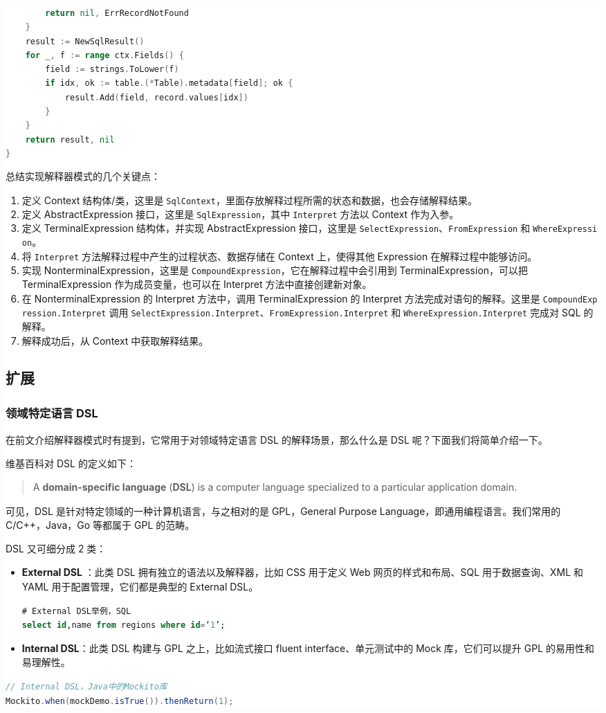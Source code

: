 ```go
		return nil, ErrRecordNotFound
	}
	result := NewSqlResult()
	for _, f := range ctx.Fields() {
		field := strings.ToLower(f)
		if idx, ok := table.(*Table).metadata[field]; ok {
			result.Add(field, record.values[idx])
		}
	}
	return result, nil
}
```

总结实现解释器模式的几个关键点：

1. 定义 Context 结构体/类，这里是 `SqlContext`，里面存放解释过程所需的状态和数据，也会存储解释结果。
2. 定义 AbstractExpression 接口，这里是 `SqlExpression`，其中 `Interpret` 方法以 Context 作为入参。
3. 定义 TerminalExpression 结构体，并实现 AbstractExpression 接口，这里是 `SelectExpression`、`FromExpression` 和 `WhereExpression`。
4. 将 `Interpret` 方法解释过程中产生的过程状态、数据存储在 Context 上，使得其他 Expression 在解释过程中能够访问。
5. 实现 NonterminalExpression，这里是 `CompoundExpression`，它在解释过程中会引用到 TerminalExpression，可以把 TerminalExpression 作为成员变量，也可以在 Interpret 方法中直接创建新对象。
6. 在 NonterminalExpression 的 Interpret 方法中，调用 TerminalExpression 的 Interpret 方法完成对语句的解释。这里是 `CompoundExpression.Interpret` 调用 `SelectExpression.Interpret`、`FromExpression.Interpret` 和 `WhereExpression.Interpret` 完成对 SQL 的解释。
7. 解释成功后，从 Context 中获取解释结果。

##  扩展

### 领域特定语言 DSL

在前文介绍解释器模式时有提到，它常用于对领域特定语言 DSL 的解释场景，那么什么是 DSL 呢？下面我们将简单介绍一下。

维基百科对 DSL 的定义如下：

> A **domain-specific language** (**DSL**) is a computer language specialized to a particular application domain. 

可见，DSL 是针对特定领域的一种计算机语言，与之相对的是 GPL，General Purpose Language，即通用编程语言。我们常用的 C/C++，Java，Go 等都属于 GPL 的范畴。

DSL 又可细分成 2 类：

- **External DSL** ：此类 DSL 拥有独立的语法以及解释器，比如 CSS 用于定义 Web 网页的样式和布局、SQL 用于数据查询、XML 和 YAML 用于配置管理，它们都是典型的 External DSL。

  ```sql
  # External DSL举例，SQL
  select id,name from regions where id=‘1’;
  ```

-  **Internal DSL**：此类 DSL 构建与 GPL 之上，比如流式接口 fluent interface、单元测试中的 Mock 库，它们可以提升 GPL 的易用性和易理解性。

  ```java
  // Internal DSL，Java中的Mockito库
  Mockito.when(mockDemo.isTrue()).thenReturn(1);
  ```
